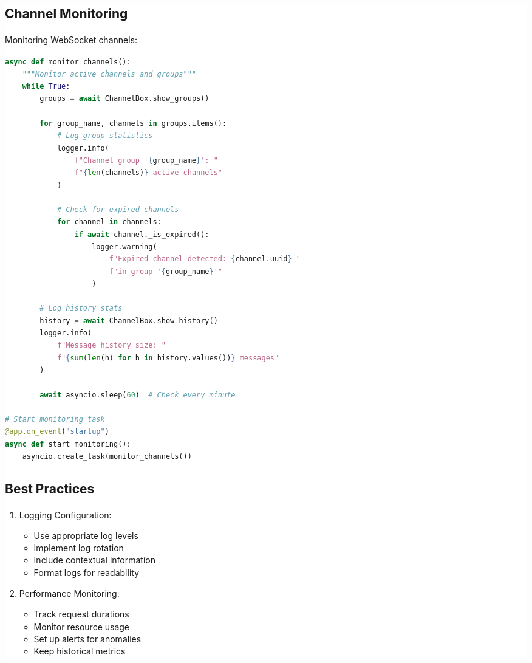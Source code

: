 ## Channel Monitoring

Monitoring WebSocket channels:

```python
async def monitor_channels():
    """Monitor active channels and groups"""
    while True:
        groups = await ChannelBox.show_groups()
        
        for group_name, channels in groups.items():
            # Log group statistics
            logger.info(
                f"Channel group '{group_name}': "
                f"{len(channels)} active channels"
            )
            
            # Check for expired channels
            for channel in channels:
                if await channel._is_expired():
                    logger.warning(
                        f"Expired channel detected: {channel.uuid} "
                        f"in group '{group_name}'"
                    )
        
        # Log history stats
        history = await ChannelBox.show_history()
        logger.info(
            f"Message history size: "
            f"{sum(len(h) for h in history.values())} messages"
        )
        
        await asyncio.sleep(60)  # Check every minute

# Start monitoring task
@app.on_event("startup")
async def start_monitoring():
    asyncio.create_task(monitor_channels())
```

## Best Practices

1. Logging Configuration:
   - Use appropriate log levels
   - Implement log rotation
   - Include contextual information
   - Format logs for readability

2. Performance Monitoring:
   - Track request durations
   - Monitor resource usage
   - Set up alerts for anomalies
   - Keep historical metrics
